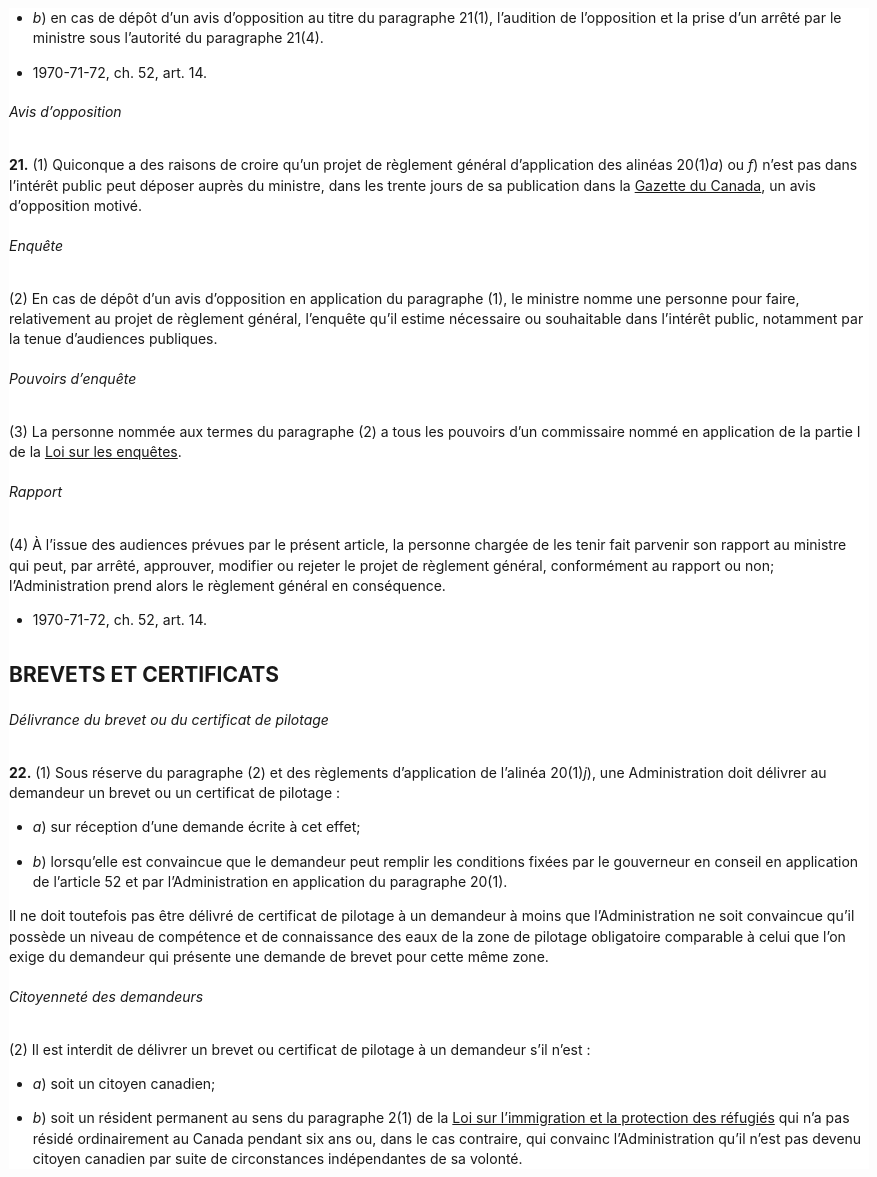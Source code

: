   * _b_) en cas de dépôt d’un avis d’opposition au titre du paragraphe 21(1), l’audition de l’opposition et la prise d’un arrêté par le ministre sous l’autorité du paragraphe 21(4).

  * 1970-71-72, ch. 52, art. 14.

###### Avis d’opposition

**21.** (1) Quiconque a des raisons de croire qu’un projet de règlement général d’application des alinéas 20(1)_a_) ou _f_) n’est pas dans l’intérêt public peut déposer auprès du ministre, dans les trente jours de sa publication dans la [Gazette du Canada](http://www.gazette.gc.ca/), un avis d’opposition motivé.

###### Enquête

(2) En cas de dépôt d’un avis d’opposition en application du paragraphe (1), le ministre nomme une personne pour faire, relativement au projet de règlement général, l’enquête qu’il estime nécessaire ou souhaitable dans l’intérêt public, notamment par la tenue d’audiences publiques.

###### Pouvoirs d’enquête

(3) La personne nommée aux termes du paragraphe (2) a tous les pouvoirs d’un commissaire nommé en application de la partie I de la [Loi sur les enquêtes](/canada/fra/lois/I/I-11.md).

###### Rapport

(4) À l’issue des audiences prévues par le présent article, la personne chargée de les tenir fait parvenir son rapport au ministre qui peut, par arrêté, approuver, modifier ou rejeter le projet de règlement général, conformément au rapport ou non; l’Administration prend alors le règlement général en conséquence.

  * 1970-71-72, ch. 52, art. 14.

## BREVETS ET CERTIFICATS

###### Délivrance du brevet ou du certificat de pilotage

**22.** (1) Sous réserve du paragraphe (2) et des règlements d’application de l’alinéa 20(1)_j_), une Administration doit délivrer au demandeur un brevet ou un certificat de pilotage :

  * _a_) sur réception d’une demande écrite à cet effet;

  * _b_) lorsqu’elle est convaincue que le demandeur peut remplir les conditions fixées par le gouverneur en conseil en application de l’article 52 et par l’Administration en application du paragraphe 20(1).

Il ne doit toutefois pas être délivré de certificat de pilotage à un demandeur à moins que l’Administration ne soit convaincue qu’il possède un niveau de compétence et de connaissance des eaux de la zone de pilotage obligatoire comparable à celui que l’on exige du demandeur qui présente une demande de brevet pour cette même zone.

###### Citoyenneté des demandeurs

(2) Il est interdit de délivrer un brevet ou certificat de pilotage à un demandeur s’il n’est :

  * _a_) soit un citoyen canadien;

  * _b_) soit un résident permanent au sens du paragraphe 2(1) de la [Loi sur l’immigration et la protection des réfugiés](/canada/fra/lois/I/I-2.5.md) qui n’a pas résidé ordinairement au Canada pendant six ans ou, dans le cas contraire, qui convainc l’Administration qu’il n’est pas devenu citoyen canadien par suite de circonstances indépendantes de sa volonté.
